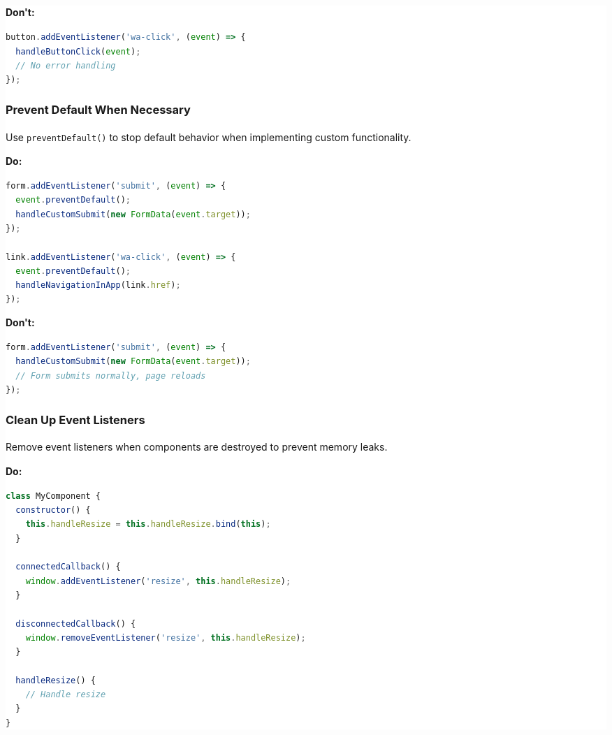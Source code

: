 **Don't:**

```javascript
button.addEventListener('wa-click', (event) => {
  handleButtonClick(event);
  // No error handling
});
```

### Prevent Default When Necessary

Use `preventDefault()` to stop default behavior when implementing custom functionality.

**Do:**

```javascript
form.addEventListener('submit', (event) => {
  event.preventDefault();
  handleCustomSubmit(new FormData(event.target));
});

link.addEventListener('wa-click', (event) => {
  event.preventDefault();
  handleNavigationInApp(link.href);
});
```

**Don't:**

```javascript
form.addEventListener('submit', (event) => {
  handleCustomSubmit(new FormData(event.target));
  // Form submits normally, page reloads
});
```

### Clean Up Event Listeners

Remove event listeners when components are destroyed to prevent memory leaks.

**Do:**

```javascript
class MyComponent {
  constructor() {
    this.handleResize = this.handleResize.bind(this);
  }

  connectedCallback() {
    window.addEventListener('resize', this.handleResize);
  }

  disconnectedCallback() {
    window.removeEventListener('resize', this.handleResize);
  }

  handleResize() {
    // Handle resize
  }
}
```
